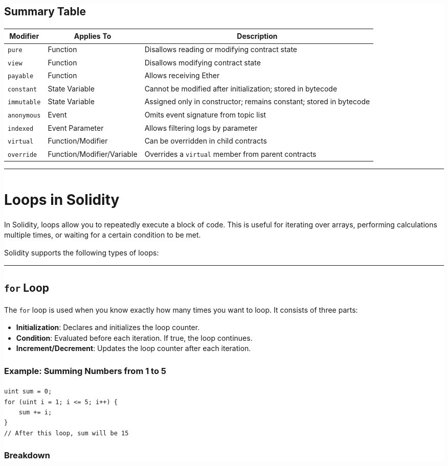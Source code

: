 
## Summary Table

| Modifier   | Applies To         | Description                                                                 |
|------------|--------------------|-----------------------------------------------------------------------------|
| `pure`     | Function            | Disallows reading or modifying contract state                              |
| `view`     | Function            | Disallows modifying contract state                                         |
| `payable`  | Function            | Allows receiving Ether                                                     |
| `constant` | State Variable      | Cannot be modified after initialization; stored in bytecode                |
| `immutable`| State Variable      | Assigned only in constructor; remains constant; stored in bytecode         |
| `anonymous`| Event               | Omits event signature from topic list                                      |
| `indexed`  | Event Parameter     | Allows filtering logs by parameter                                         |
| `virtual`  | Function/Modifier   | Can be overridden in child contracts                                       |
| `override` | Function/Modifier/Variable | Overrides a `virtual` member from parent contracts                   |

---

# Loops in Solidity

In Solidity, loops allow you to repeatedly execute a block of code. This is useful for iterating over arrays, performing calculations multiple times, or waiting for a certain condition to be met.

Solidity supports the following types of loops:

---

## `for` Loop

The `for` loop is used when you know exactly how many times you want to loop. It consists of three parts:

- **Initialization**: Declares and initializes the loop counter.
- **Condition**: Evaluated before each iteration. If true, the loop continues.
- **Increment/Decrement**: Updates the loop counter after each iteration.

### Example: Summing Numbers from 1 to 5

```solidity
uint sum = 0;
for (uint i = 1; i <= 5; i++) {
    sum += i;
}
// After this loop, sum will be 15
```

### Breakdown
